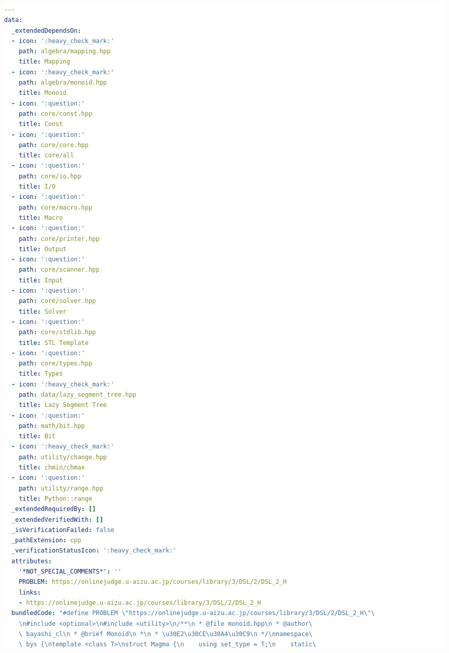 ```yaml
---
data:
  _extendedDependsOn:
  - icon: ':heavy_check_mark:'
    path: algebra/mapping.hpp
    title: Mapping
  - icon: ':heavy_check_mark:'
    path: algebra/monoid.hpp
    title: Monoid
  - icon: ':question:'
    path: core/const.hpp
    title: Const
  - icon: ':question:'
    path: core/core.hpp
    title: core/all
  - icon: ':question:'
    path: core/io.hpp
    title: I/O
  - icon: ':question:'
    path: core/macro.hpp
    title: Macro
  - icon: ':question:'
    path: core/printer.hpp
    title: Output
  - icon: ':question:'
    path: core/scanner.hpp
    title: Input
  - icon: ':question:'
    path: core/solver.hpp
    title: Solver
  - icon: ':question:'
    path: core/stdlib.hpp
    title: STL Template
  - icon: ':question:'
    path: core/types.hpp
    title: Types
  - icon: ':heavy_check_mark:'
    path: data/lazy_segment_tree.hpp
    title: Lazy Segment Tree
  - icon: ':question:'
    path: math/bit.hpp
    title: Bit
  - icon: ':heavy_check_mark:'
    path: utility/change.hpp
    title: chmin/chmax
  - icon: ':question:'
    path: utility/range.hpp
    title: Python::range
  _extendedRequiredBy: []
  _extendedVerifiedWith: []
  _isVerificationFailed: false
  _pathExtension: cpp
  _verificationStatusIcon: ':heavy_check_mark:'
  attributes:
    '*NOT_SPECIAL_COMMENTS*': ''
    PROBLEM: https://onlinejudge.u-aizu.ac.jp/courses/library/3/DSL/2/DSL_2_H
    links:
    - https://onlinejudge.u-aizu.ac.jp/courses/library/3/DSL/2/DSL_2_H
  bundledCode: "#define PROBLEM \"https://onlinejudge.u-aizu.ac.jp/courses/library/3/DSL/2/DSL_2_H\"\
    \n#include <optional>\n#include <utility>\n/**\n * @file monoid.hpp\n * @author\
    \ bayashi_cl\n * @brief Monoid\n *\n * \u30E2\u30CE\u30A4\u30C9\n */\nnamespace\
    \ bys {\ntemplate <class T>\nstruct Magma {\n    using set_type = T;\n    static\
```